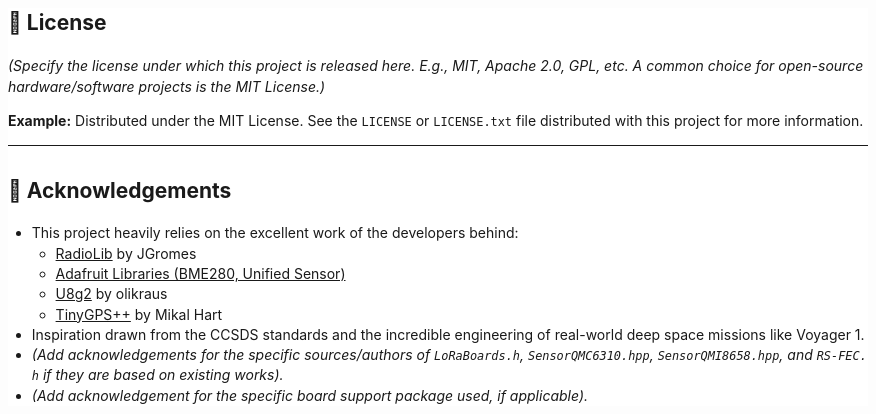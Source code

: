 ## 📜 License

*(Specify the license under which this project is released here. E.g., MIT, Apache 2.0, GPL, etc. A common choice for open-source hardware/software projects is the MIT License.)*

**Example:**
Distributed under the MIT License. See the `LICENSE` or `LICENSE.txt` file distributed with this project for more information.

---

## 🎉 Acknowledgements

* This project heavily relies on the excellent work of the developers behind:
    * [RadioLib](https://github.com/jgromes/RadioLib) by JGromes
    * [Adafruit Libraries (BME280, Unified Sensor)](https://github.com/adafruit)
    * [U8g2](https://github.com/olikraus/u8g2) by olikraus
    * [TinyGPS++](http://arduinogps.jjoe.org/) by Mikal Hart
* Inspiration drawn from the CCSDS standards and the incredible engineering of real-world deep space missions like Voyager 1.
* *(Add acknowledgements for the specific sources/authors of `LoRaBoards.h`, `SensorQMC6310.hpp`, `SensorQMI8658.hpp`, and `RS-FEC.h` if they are based on existing works).*
* *(Add acknowledgement for the specific board support package used, if applicable).*
